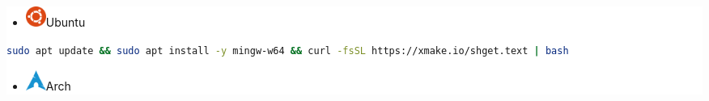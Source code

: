 
- <img src="../Images/ubuntu.svg"  height="25" />Ubuntu
   
```bash
sudo apt update && sudo apt install -y mingw-w64 && curl -fsSL https://xmake.io/shget.text | bash
```

- <img src="../Images/archlinux.svg"  height="25" />Arch
  